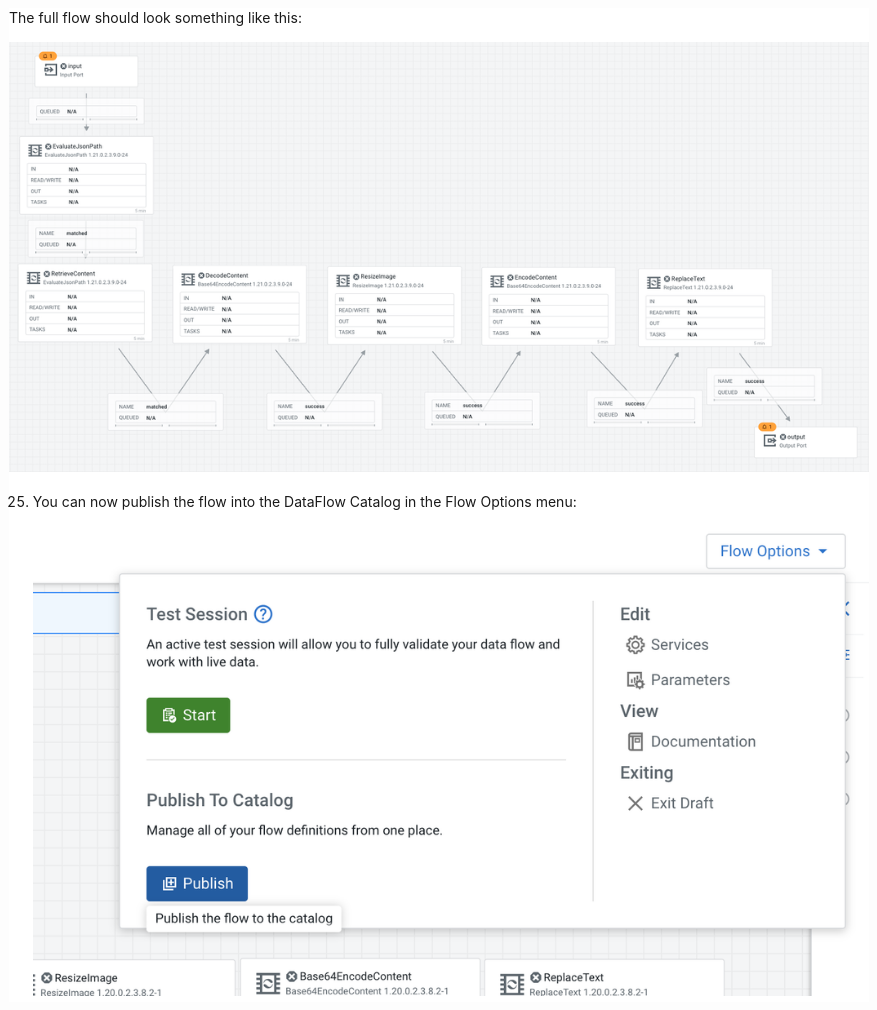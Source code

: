  The full flow should look something like this:

 ![resize-image-flow.png](images/resize-image-flow.png)

25. You can now publish the flow into the DataFlow Catalog in the Flow Options menu:

    ![resize-image-publish.png](images/resize-image-publish.png)
